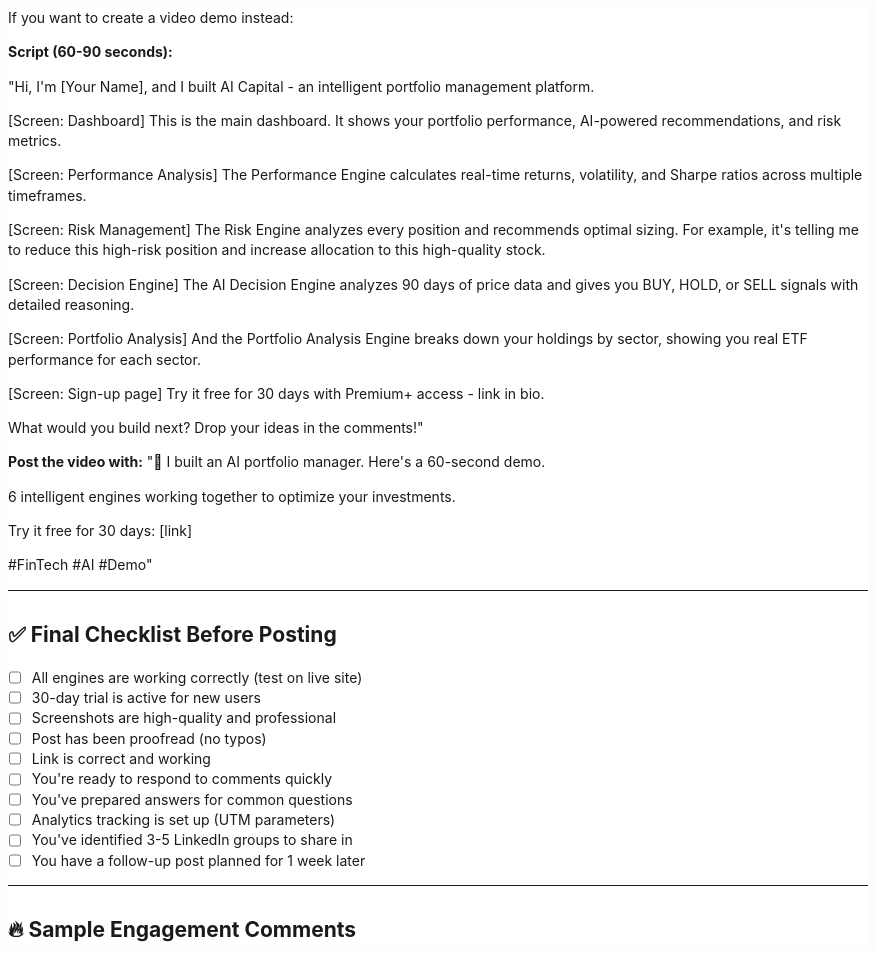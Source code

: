 If you want to create a video demo instead:

**Script (60-90 seconds):**

"Hi, I'm [Your Name], and I built AI Capital - an intelligent portfolio management platform.

[Screen: Dashboard]
This is the main dashboard. It shows your portfolio performance, AI-powered recommendations, and risk metrics.

[Screen: Performance Analysis]
The Performance Engine calculates real-time returns, volatility, and Sharpe ratios across multiple timeframes.

[Screen: Risk Management]
The Risk Engine analyzes every position and recommends optimal sizing. For example, it's telling me to reduce this high-risk position and increase allocation to this high-quality stock.

[Screen: Decision Engine]
The AI Decision Engine analyzes 90 days of price data and gives you BUY, HOLD, or SELL signals with detailed reasoning.

[Screen: Portfolio Analysis]
And the Portfolio Analysis Engine breaks down your holdings by sector, showing you real ETF performance for each sector.

[Screen: Sign-up page]
Try it free for 30 days with Premium+ access - link in bio.

What would you build next? Drop your ideas in the comments!"

**Post the video with:**
"🚀 I built an AI portfolio manager. Here's a 60-second demo.

6 intelligent engines working together to optimize your investments.

Try it free for 30 days: [link]

#FinTech #AI #Demo"

---

## ✅ Final Checklist Before Posting

- [ ] All engines are working correctly (test on live site)
- [ ] 30-day trial is active for new users
- [ ] Screenshots are high-quality and professional
- [ ] Post has been proofread (no typos)
- [ ] Link is correct and working
- [ ] You're ready to respond to comments quickly
- [ ] You've prepared answers for common questions
- [ ] Analytics tracking is set up (UTM parameters)
- [ ] You've identified 3-5 LinkedIn groups to share in
- [ ] You have a follow-up post planned for 1 week later

---

## 🔥 Sample Engagement Comments
